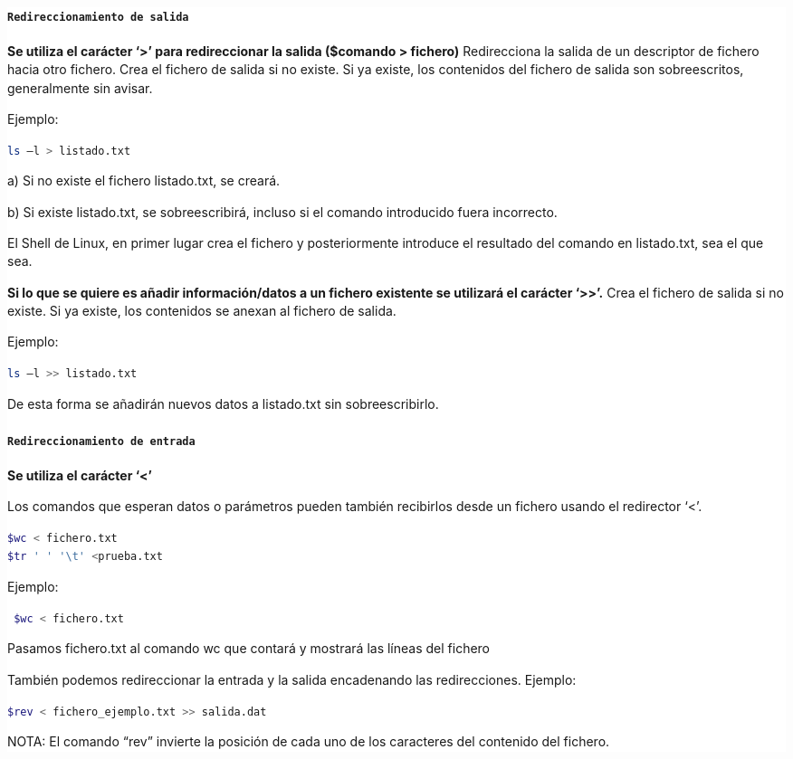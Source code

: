

#### `Redireccionamiento de salida`

**Se utiliza el carácter ‘>’ para redireccionar la salida ($comando > fichero)**
Redirecciona la salida de un descriptor de fichero hacia otro fichero.  Crea el fichero de salida si no existe. Si ya existe, los contenidos del fichero de salida son sobreescritos, generalmente sin avisar.

Ejemplo: 

```bash
ls –l > listado.txt
```
 

a)	Si no existe el fichero listado.txt, se creará.

b)	Si existe listado.txt, se sobreescribirá, incluso si el comando introducido fuera incorrecto.

El Shell de Linux, en primer lugar crea el fichero y posteriormente introduce el resultado del comando en listado.txt, sea el que sea.

**Si lo que se quiere es añadir información/datos a un fichero existente se utilizará el carácter ‘>>’.** 
Crea el fichero de salida si no existe. Si ya existe, los contenidos se anexan al fichero de salida.

Ejemplo: 

```bash
ls –l >> listado.txt
```
De esta forma se añadirán nuevos datos a listado.txt sin sobreescribirlo.


#### `Redireccionamiento de entrada`
**Se utiliza el carácter ‘<’**

Los comandos que esperan datos o parámetros pueden también recibirlos desde un fichero usando el redirector ‘<’.

```bash
$wc < fichero.txt
$tr ' ' '\t' <prueba.txt
```

Ejemplo: 


```bash
 $wc < fichero.txt  
```

Pasamos fichero.txt al comando wc que contará y mostrará las líneas del fichero

También podemos redireccionar la entrada y la salida encadenando las redirecciones. 
Ejemplo: 

```bash
$rev < fichero_ejemplo.txt >> salida.dat

```
NOTA: El comando “rev” invierte la posición de cada uno de los caracteres del contenido del fichero.
